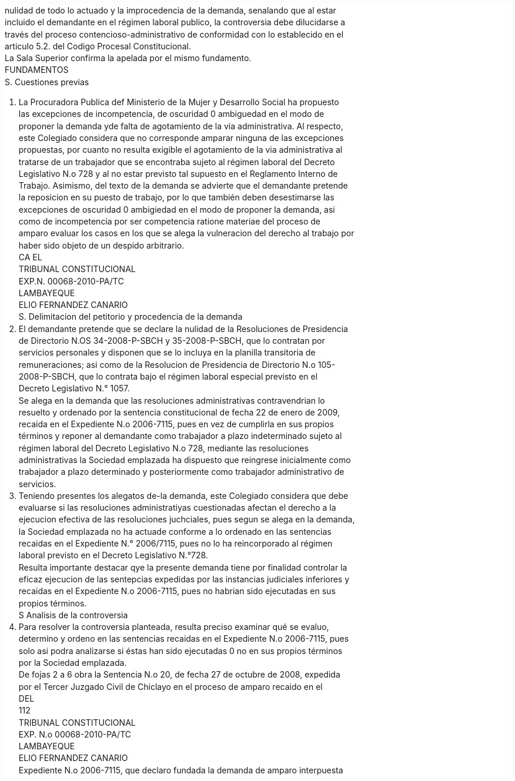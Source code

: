 nulidad de todo lo actuado y la improcedencia de la demanda, senalando que al estar  
incluido el demandante en el régimen laboral publico, la controversia debe dilucidarse a  
través del proceso contencioso-administrativo de conformidad con lo establecido en el  
articulo 5.2. del Codigo Procesal Constitucional.  
La Sala Superior confirma la apelada por el mismo fundamento.  
FUNDAMENTOS  
S. Cuestiones previas  
1. La Procuradora Publica def Ministerio de la Mujer y Desarrollo Social ha propuesto  
las excepciones de incompetencia, de oscuridad 0 ambiguedad en el modo de  
proponer la demanda yde falta de agotamiento de la via administrativa. Al respecto,  
este Colegiado considera que no corresponde amparar ninguna de las excepciones  
propuestas, por cuanto no resulta exigible el agotamiento de la via administrativa al  
tratarse de un trabajador que se encontraba sujeto al régimen laboral del Decreto  
Legislativo N.o 728 y al no estar previsto tal supuesto en el Reglamento Interno de  
Trabajo. Asimismo, del texto de la demanda se advierte que el demandante pretende  
la reposicion en su puesto de trabajo, por lo que también deben desestimarse las  
excepciones de oscuridad 0 ambigiedad en el modo de proponer la demanda, asi  
como de incompetencia por ser competencia ratione materiae del proceso de  
amparo evaluar los casos en los que se alega la vulneracion del derecho al trabajo por  
haber sido objeto de un despido arbitrario.  
CA EL  
TRIBUNAL CONSTITUCIONAL  
EXP.N. 00068-2010-PA/TC  
LAMBAYEQUE  
ELIO FERNANDEZ CANARIO  
S. Delimitacion del petitorio y procedencia de la demanda  
2. El demandante pretende que se declare la nulidad de la Resoluciones de Presidencia  
de Directorio N.OS 34-2008-P-SBCH y 35-2008-P-SBCH, que lo contratan por  
servicios personales y disponen que se lo incluya en la planilla transitoria de  
remuneraciones; asi como de la Resolucion de Presidencia de Directorio N.o 105-  
2008-P-SBCH, que lo contrata bajo el régimen laboral especial previsto en el  
Decreto Legislativo N.° 1057.  
Se alega en la demanda que las resoluciones administrativas contravendrian lo  
resuelto y ordenado por la sentencia constitucional de fecha 22 de enero de 2009,  
recaida en el Expediente N.o 2006-7115, pues en vez de cumplirla en sus propios  
términos y reponer al demandante como trabajador a plazo indeterminado sujeto al  
régimen laboral del Decreto Legislativo N.o 728, mediante las resoluciones  
administrativas la Sociedad emplazada ha dispuesto que reingrese inicialmente como  
trabajador a plazo determinado y posteriormente como trabajador administrativo de  
servicios.  
3. Teniendo presentes los alegatos de-la demanda, este Colegiado considera que debe  
evaluarse si las resoluciones administratiyas cuestionadas afectan el derecho a la  
ejecucion efectiva de las resoluciones juchciales, pues segun se alega en la demanda,  
la Sociedad emplazada no ha actuade conforme a lo ordenado en las sentencias  
recaidas en el Expediente N.° 2006/7115, pues no lo ha reincorporado al régimen  
laboral previsto en el Decreto Legislativo N.°728.  
Resulta importante destacar qye la presente demanda tiene por finalidad controlar la  
eficaz ejecucion de las sentepcias expedidas por las instancias judiciales inferiores y  
recaidas en el Expediente N.o 2006-7115, pues no habrian sido ejecutadas en sus  
propios términos.  
S Analisis de la controversia  
4. Para resolver la controversia planteada, resulta preciso examinar qué se evaluo,  
determino y ordeno en las sentencias recaidas en el Expediente N.o 2006-7115, pues  
solo asi podra analizarse si éstas han sido ejecutadas 0 no en sus propios términos  
por la Sociedad emplazada.  
De fojas 2 a 6 obra la Sentencia N.o 20, de fecha 27 de octubre de 2008, expedida  
por el Tercer Juzgado Civil de Chiclayo en el proceso de amparo recaido en el  
DEL  
112  
TRIBUNAL CONSTITUCIONAL  
EXP. N.o 00068-2010-PA/TC  
LAMBAYEQUE  
ELIO FERNANDEZ CANARIO  
Expediente N.o 2006-7115, que declaro fundada la demanda de amparo interpuesta  